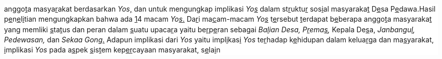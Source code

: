 anggo</span><span class="font2" style="text-decoration:underline;">t</span><span class="font2">a masya</span><span class="font2" style="text-decoration:underline;">r</span><span class="font2">akat berdasarkan </span><span class="font2" style="font-style:italic;">Yos</span><span class="font2" style="text-decoration:underline;">,</span><span class="font2"> dan untuk mengungkap implikasi </span><span class="font2" style="font-style:italic;">Yo</span><span class="font2" style="font-style:italic;text-decoration:underline;">s</span><span class="font2"> dalam st</span><span class="font2" style="text-decoration:underline;">r</span><span class="font2">uktu</span><span class="font2" style="text-decoration:underline;">r</span><span class="font2"> sos</span><span class="font2" style="text-decoration:underline;">i</span><span class="font2">al masyaraka</span><span class="font2" style="text-decoration:underline;">t</span><span class="font2"> D</span><span class="font2" style="text-decoration:underline;">e</span><span class="font2">sa P</span><span class="font2" style="text-decoration:underline;">e</span><span class="font2">dawa.Hasil p</span><span class="font2" style="text-decoration:underline;">e</span><span class="font2">n</span><span class="font2" style="text-decoration:underline;">e</span><span class="font2">l</span><span class="font2" style="text-decoration:underline;">i</span><span class="font2">tian mengungkapkan bahwa ada </span><span class="font2" style="text-decoration:underline;">1</span><span class="font2">4 macam </span><span class="font2" style="font-style:italic;">Yo</span><span class="font2" style="font-style:italic;text-decoration:underline;">s</span><span class="font2" style="text-decoration:underline;">.</span><span class="font2"> Da</span><span class="font2" style="text-decoration:underline;">r</span><span class="font2">i ma</span><span class="font2" style="text-decoration:underline;">c</span><span class="font2">am-macam </span><span class="font2" style="font-style:italic;">Yo</span><span class="font2" style="font-style:italic;text-decoration:underline;">s</span><span class="font2"> t</span><span class="font2" style="text-decoration:underline;">e</span><span class="font2">rsebut </span><span class="font2" style="text-decoration:underline;">t</span><span class="font2">erdapat b</span><span class="font2" style="text-decoration:underline;">e</span><span class="font2">berapa anggo</span><span class="font2" style="text-decoration:underline;">t</span><span class="font2">a masyaraka</span><span class="font2" style="text-decoration:underline;">t</span><span class="font2"> yang memliki </span><span class="font2" style="text-decoration:underline;">s</span><span class="font2">ta</span><span class="font2" style="text-decoration:underline;">t</span><span class="font2">us dan peran dalam </span><span class="font2" style="text-decoration:underline;">s</span><span class="font2">uatu upaca</span><span class="font2" style="text-decoration:underline;">r</span><span class="font2">a yaitu be</span><span class="font2" style="text-decoration:underline;">r</span><span class="font2">p</span><span class="font2" style="text-decoration:underline;">e</span><span class="font2">ran sebagai </span><span class="font2" style="font-style:italic;">Ba</span><span class="font2" style="font-style:italic;text-decoration:underline;">l</span><span class="font2" style="font-style:italic;">ian Desa, P</span><span class="font2" style="font-style:italic;text-decoration:underline;">r</span><span class="font2" style="font-style:italic;">ema</span><span class="font2" style="font-style:italic;text-decoration:underline;">s</span><span class="font2" style="font-style:italic;">,</span><span class="font2"> Kepala De</span><span class="font2" style="text-decoration:underline;">s</span><span class="font2">a, </span><span class="font2" style="font-style:italic;">Janbangu</span><span class="font2" style="font-style:italic;text-decoration:underline;">l</span><span class="font2" style="font-style:italic;">, Pedewasan,</span><span class="font2"> dan </span><span class="font2" style="font-style:italic;">Sekaa Gong</span><span class="font2" style="text-decoration:underline;">.</span><span class="font2"> Adapun implikasi dari </span><span class="font2" style="font-style:italic;">Yos</span><span class="font2"> yaitu impl</span><span class="font2" style="text-decoration:underline;">i</span><span class="font2">kas</span><span class="font2" style="text-decoration:underline;">i</span><span class="font2"> </span><span class="font2" style="font-style:italic;">Yos</span><span class="font2"> te</span><span class="font2" style="text-decoration:underline;">r</span><span class="font2">hadap k</span><span class="font2" style="text-decoration:underline;">e</span><span class="font2">hidupan dalam kelua</span><span class="font2" style="text-decoration:underline;">r</span><span class="font2">ga dan ma</span><span class="font2" style="text-decoration:underline;">s</span><span class="font2">yarakat, </span><span class="font2" style="text-decoration:underline;">i</span><span class="font2">mplikasi </span><span class="font2" style="font-style:italic;">Yos</span><span class="font2"> pada a</span><span class="font2" style="text-decoration:underline;">s</span><span class="font2">pek </span><span class="font2" style="text-decoration:underline;">s</span><span class="font2">is</span><span class="font2" style="text-decoration:underline;">t</span><span class="font2">em kep</span><span class="font2" style="text-decoration:underline;">er</span><span class="font2">cayaan masyarakat</span><span class="font2" style="text-decoration:underline;">,</span><span class="font2"> s</span><span class="font2" style="text-decoration:underline;">e</span><span class="font2">la</span><span class="font2" style="text-decoration:underline;">i</span><span class="font2">n